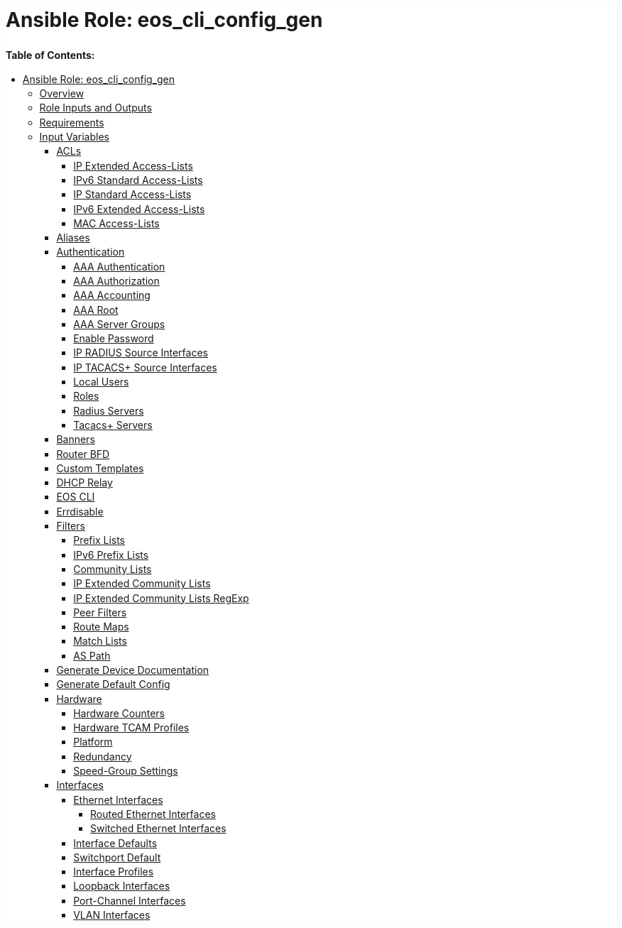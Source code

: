 # Ansible Role: eos_cli_config_gen

**Table of Contents:**

- [Ansible Role: eos_cli_config_gen](#ansible-role-eos_cli_config_gen)
  - [Overview](#overview)
  - [Role Inputs and Outputs](#role-inputs-and-outputs)
  - [Requirements](#requirements)
  - [Input Variables](#input-variables)
    - [ACLs](#acls)
      - [IP Extended Access-Lists](#ip-extended-access-lists)
      - [IPv6 Standard Access-Lists](#ipv6-standard-access-lists)
      - [IP Standard Access-Lists](#ip-standard-access-lists)
      - [IPv6 Extended Access-Lists](#ipv6-extended-access-lists)
      - [MAC Access-Lists](#mac-access-lists)
    - [Aliases](#aliases)
    - [Authentication](#authentication)
      - [AAA Authentication](#aaa-authentication)
      - [AAA Authorization](#aaa-authorization)
      - [AAA Accounting](#aaa-accounting)
      - [AAA Root](#aaa-root)
      - [AAA Server Groups](#aaa-server-groups)
      - [Enable Password](#enable-password)
      - [IP RADIUS Source Interfaces](#ip-radius-source-interfaces)
      - [IP TACACS+ Source Interfaces](#ip-tacacs-source-interfaces)
      - [Local Users](#local-users)
      - [Roles](#roles)
      - [Radius Servers](#radius-servers)
      - [Tacacs+ Servers](#tacacs-servers)
    - [Banners](#banners)
    - [Router BFD](#router-bfd)
    - [Custom Templates](#custom-templates)
    - [DHCP Relay](#dhcp-relay)
    - [EOS CLI](#eos-cli)
    - [Errdisable](#errdisable)
    - [Filters](#filters)
      - [Prefix Lists](#prefix-lists)
      - [IPv6 Prefix Lists](#ipv6-prefix-lists)
      - [Community Lists](#community-lists)
      - [IP Extended Community Lists](#ip-extended-community-lists)
      - [IP Extended Community Lists RegExp](#ip-extended-community-lists-regexp)
      - [Peer Filters](#peer-filters)
      - [Route Maps](#route-maps)
      - [Match Lists](#match-lists)
      - [AS Path](#as-path)
    - [Generate Device Documentation](#generate-device-documentation)
    - [Generate Default Config](#generate-default-config)
    - [Hardware](#hardware)
      - [Hardware Counters](#hardware-counters)
      - [Hardware TCAM Profiles](#hardware-tcam-profiles)
      - [Platform](#platform)
      - [Redundancy](#redundancy)
      - [Speed-Group Settings](#speed-group-settings)
    - [Interfaces](#interfaces)
      - [Ethernet Interfaces](#ethernet-interfaces)
        - [Routed Ethernet Interfaces](#routed-ethernet-interfaces)
        - [Switched Ethernet Interfaces](#switched-ethernet-interfaces)
      - [Interface Defaults](#interface-defaults)
      - [Switchport Default](#switchport-default)
      - [Interface Profiles](#interface-profiles)
      - [Loopback Interfaces](#loopback-interfaces)
      - [Port-Channel Interfaces](#port-channel-interfaces)
      - [VLAN Interfaces](#vlan-interfaces)